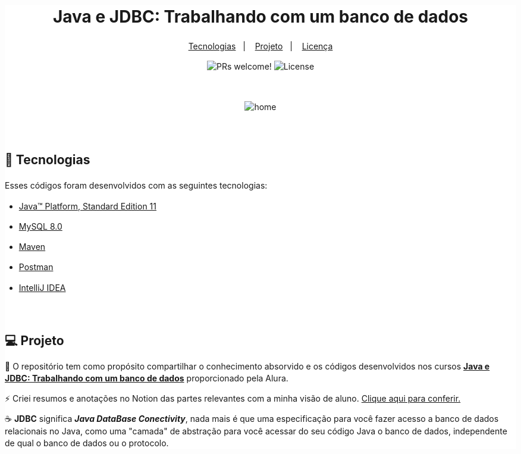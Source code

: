 <h1 align="center">
    Java e JDBC: Trabalhando com um banco de dados
</h1>



<p align="center">
  <a href="#-tecnologias">Tecnologias</a>&nbsp;&nbsp;&nbsp;|&nbsp;&nbsp;&nbsp;
  <a href="#-projeto">Projeto</a>&nbsp;&nbsp;&nbsp;|&nbsp;&nbsp;&nbsp;
  <a href="#memo-licença">Licença</a>
</p>



<p align="center">
 <img src="https://img.shields.io/static/v1?label=PRs&message=welcome&color=15C3D6&labelColor=000000" alt="PRs welcome!" />


  <img alt="License" src="https://img.shields.io/static/v1?label=license&message=MIT&color=15C3D6&labelColor=000000">
</p>

<br>

<p align="center">
    <img alt="home" src="https://images.unsplash.com/photo-1517694712202-14dd9538aa97?ixlib=rb-1.2.1&ixid=MnwxMjA3fDB8MHxwaG90by1wYWdlfHx8fGVufDB8fHx8&auto=format&fit=crop&w=1950&q=80" width="80%" height="80%">
</p>

<br>



## 🚀 Tecnologias

Esses códigos foram desenvolvidos com as seguintes tecnologias:

- [Java™ Platform, Standard Edition 11](https://docs.oracle.com/en/java/javase/11/docs/api/index.html)

- [MySQL 8.0 ](https://dev.mysql.com/doc/refman/8.0/en/)

- [Maven](https://maven.apache.org/guides/index.html)

- [Postman](https://www.postman.com/api-documentation-tool/)

- [IntelliJ IDEA](https://www.jetbrains.com/idea/)

  <br>


## 💻 Projeto

🚀 O repositório tem como propósito compartilhar o conhecimento absorvido e os códigos desenvolvidos nos cursos [**Java e JDBC: Trabalhando com um banco de dados**](https://cursos.alura.com.br/course/jdbc-dao-persistencia) proporcionado pela Alura.

⚡️ Criei resumos e anotações no Notion das partes relevantes com a minha visão de aluno. [Clique aqui para conferir.](https://www.notion.so/Spring-Framework-6c29e51bad174a849500a5ba8701615f)

:coffee: **JDBC** significa ***Java DataBase Conectivity***, nada mais é que uma especificação para você fazer acesso a banco de dados relacionais no Java, como uma "camada" de abstração para você acessar do seu código Java o banco de dados, independente de qual o banco de dados ou o protocolo.

